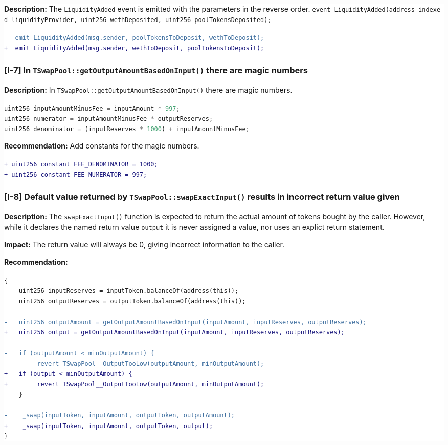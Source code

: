 **Description:** The `LiquidityAdded` event is emitted with the parameters in the reverse order. 
    `event LiquidityAdded(address indexed liquidityProvider, uint256 wethDeposited, uint256 poolTokensDeposited);`


```diff
-  emit LiquidityAdded(msg.sender, poolTokensToDeposit, wethToDeposit);
+  emit LiquidityAdded(msg.sender, wethToDeposit, poolTokensToDeposit);
```

### [I-7] In `TSwapPool::getOutputAmountBasedOnInput()` there are magic numbers

**Description:** In `TSwapPool::getOutputAmountBasedOnInput()` there are magic numbers. 
```javascript 
uint256 inputAmountMinusFee = inputAmount * 997;
uint256 numerator = inputAmountMinusFee * outputReserves;
uint256 denominator = (inputReserves * 1000) + inputAmountMinusFee;
```

**Recommendation:** Add constants for the magic numbers.


```diff
+ uint256 constant FEE_DENOMINATOR = 1000;
+ uint256 constant FEE_NUMERATOR = 997;
```
### [I-8] Default value returned by `TSwapPool::swapExactInput()` results in incorrect return value given

**Description:** The `swapExactInput()` function is expected to return the actual amount of tokens bought by the caller. However, while it declares the named return value `output` it is never assigned a value, nor uses an explict return statement.

**Impact:**  The return value will always be 0, giving incorrect information to the caller.

**Recommendation:** 

```diff
{
    uint256 inputReserves = inputToken.balanceOf(address(this));
    uint256 outputReserves = outputToken.balanceOf(address(this));

-   uint256 outputAmount = getOutputAmountBasedOnInput(inputAmount, inputReserves, outputReserves);
+   uint256 output = getOutputAmountBasedOnInput(inputAmount, inputReserves, outputReserves);

-   if (outputAmount < minOutputAmount) {
-        revert TSwapPool__OutputTooLow(outputAmount, minOutputAmount);
+   if (output < minOutputAmount) {
+        revert TSwapPool__OutputTooLow(outputAmount, minOutputAmount);
    }

-    _swap(inputToken, inputAmount, outputToken, outputAmount);
+    _swap(inputToken, inputAmount, outputToken, output);
}
```